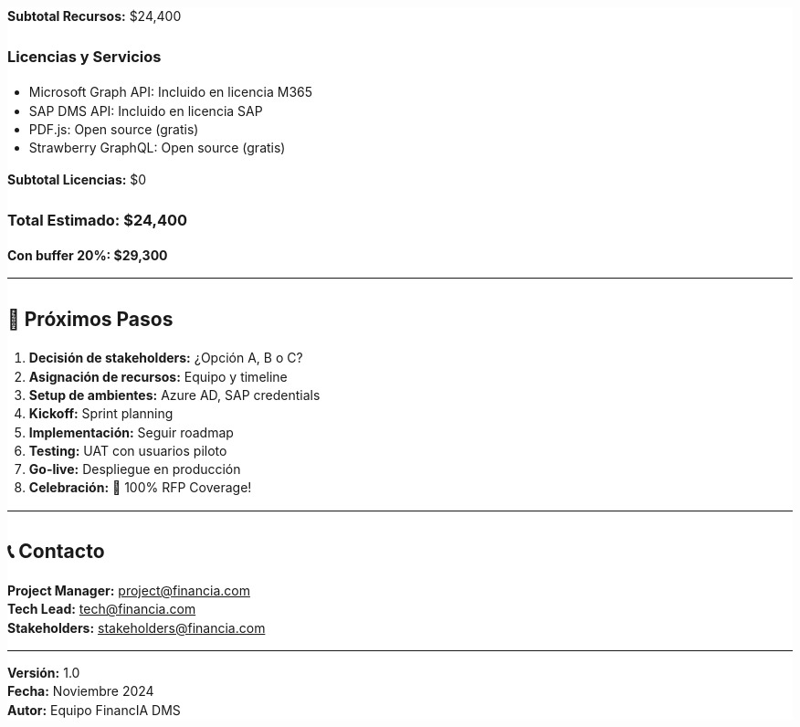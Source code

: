 **Subtotal Recursos:** $24,400

### Licencias y Servicios
- Microsoft Graph API: Incluido en licencia M365
- SAP DMS API: Incluido en licencia SAP
- PDF.js: Open source (gratis)
- Strawberry GraphQL: Open source (gratis)

**Subtotal Licencias:** $0

### Total Estimado: $24,400
**Con buffer 20%: $29,300**

---

## 🎯 Próximos Pasos

1. **Decisión de stakeholders:** ¿Opción A, B o C?
2. **Asignación de recursos:** Equipo y timeline
3. **Setup de ambientes:** Azure AD, SAP credentials
4. **Kickoff:** Sprint planning
5. **Implementación:** Seguir roadmap
6. **Testing:** UAT con usuarios piloto
7. **Go-live:** Despliegue en producción
8. **Celebración:** 🎉 100% RFP Coverage!

---

## 📞 Contacto

**Project Manager:** project@financia.com  
**Tech Lead:** tech@financia.com  
**Stakeholders:** stakeholders@financia.com

---

**Versión:** 1.0  
**Fecha:** Noviembre 2024  
**Autor:** Equipo FinancIA DMS

